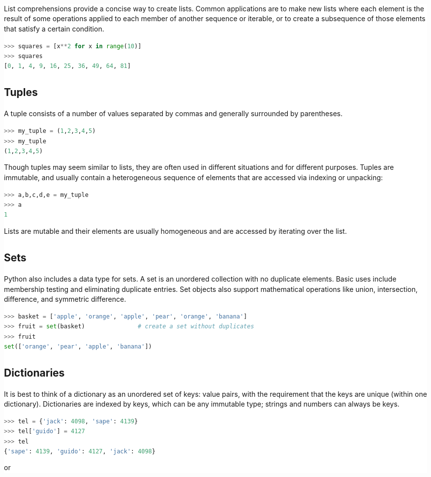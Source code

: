 List comprehensions provide a concise way to create lists. Common applications are to make new lists where each element is the result of some operations applied to each member of another sequence or iterable, or to create a subsequence of those elements that satisfy a certain condition.

```python
>>> squares = [x**2 for x in range(10)]
>>> squares
[0, 1, 4, 9, 16, 25, 36, 49, 64, 81]
```

## Tuples
A tuple consists of a number of values separated by commas and generally surrounded by parentheses. 

```python
>>> my_tuple = (1,2,3,4,5)
>>> my_tuple
(1,2,3,4,5)
``` 
Though tuples may seem similar to lists, they are often used in different situations and for different purposes. Tuples are immutable, and usually contain a heterogeneous sequence of elements that are accessed via indexing or unpacking:

```python
>>> a,b,c,d,e = my_tuple
>>> a
1
```
Lists are mutable and their elements are usually homogeneous and are accessed by iterating over the list.

## Sets
Python also includes a data type for sets. A set is an unordered collection with no duplicate elements. Basic uses include membership testing and eliminating duplicate entries. Set objects also support mathematical operations like union, intersection, difference, and symmetric difference.

```python
>>> basket = ['apple', 'orange', 'apple', 'pear', 'orange', 'banana']
>>> fruit = set(basket)               # create a set without duplicates
>>> fruit
set(['orange', 'pear', 'apple', 'banana'])
```

## Dictionaries
It is best to think of a dictionary as an unordered set of keys: value pairs, with the requirement that the keys are unique (within one dictionary). Dictionaries are indexed by keys, which can be any immutable type; strings and numbers can always be keys.

```python
>>> tel = {'jack': 4098, 'sape': 4139}
>>> tel['guido'] = 4127
>>> tel
{'sape': 4139, 'guido': 4127, 'jack': 4098}
```
or
